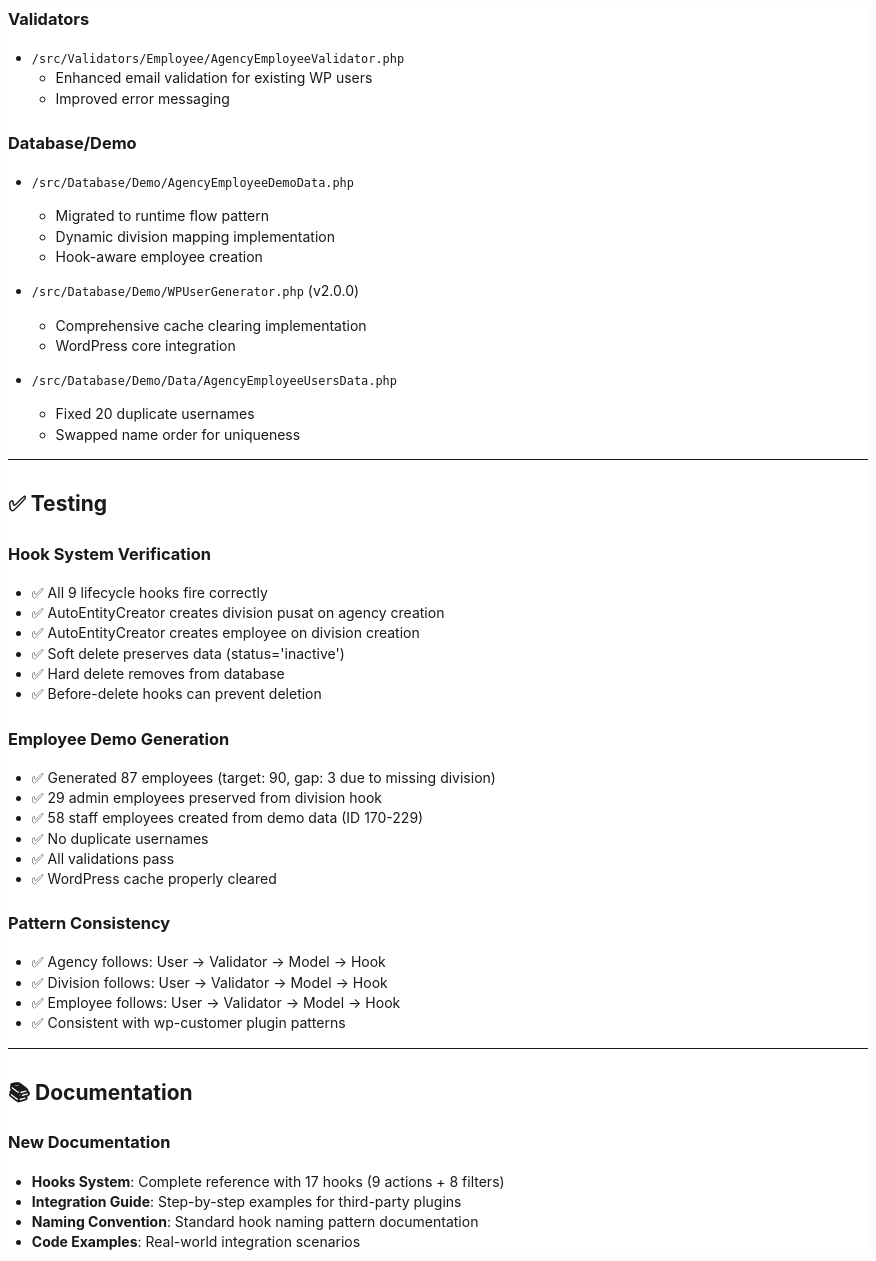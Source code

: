 ### Validators
- `/src/Validators/Employee/AgencyEmployeeValidator.php`
  - Enhanced email validation for existing WP users
  - Improved error messaging

### Database/Demo
- `/src/Database/Demo/AgencyEmployeeDemoData.php`
  - Migrated to runtime flow pattern
  - Dynamic division mapping implementation
  - Hook-aware employee creation

- `/src/Database/Demo/WPUserGenerator.php` (v2.0.0)
  - Comprehensive cache clearing implementation
  - WordPress core integration

- `/src/Database/Demo/Data/AgencyEmployeeUsersData.php`
  - Fixed 20 duplicate usernames
  - Swapped name order for uniqueness

---

## ✅ Testing

### Hook System Verification
- ✅ All 9 lifecycle hooks fire correctly
- ✅ AutoEntityCreator creates division pusat on agency creation
- ✅ AutoEntityCreator creates employee on division creation
- ✅ Soft delete preserves data (status='inactive')
- ✅ Hard delete removes from database
- ✅ Before-delete hooks can prevent deletion

### Employee Demo Generation
- ✅ Generated 87 employees (target: 90, gap: 3 due to missing division)
- ✅ 29 admin employees preserved from division hook
- ✅ 58 staff employees created from demo data (ID 170-229)
- ✅ No duplicate usernames
- ✅ All validations pass
- ✅ WordPress cache properly cleared

### Pattern Consistency
- ✅ Agency follows: User → Validator → Model → Hook
- ✅ Division follows: User → Validator → Model → Hook
- ✅ Employee follows: User → Validator → Model → Hook
- ✅ Consistent with wp-customer plugin patterns

---

## 📚 Documentation

### New Documentation
- **Hooks System**: Complete reference with 17 hooks (9 actions + 8 filters)
- **Integration Guide**: Step-by-step examples for third-party plugins
- **Naming Convention**: Standard hook naming pattern documentation
- **Code Examples**: Real-world integration scenarios
